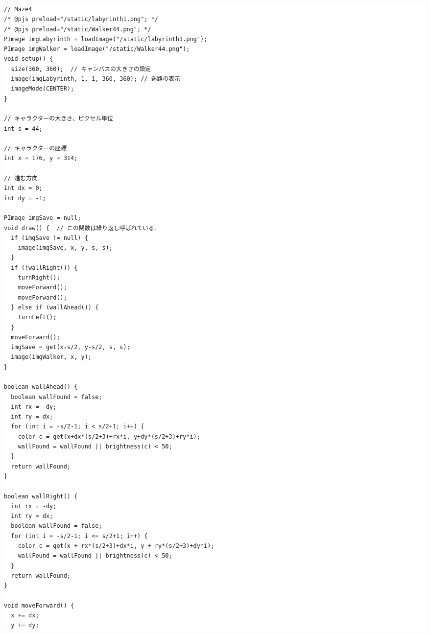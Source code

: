 ```hidden
// Maze4
/* @pjs preload="/static/labyrinth1.png"; */
/* @pjs preload="/static/Walker44.png"; */
PImage imgLabyrinth = loadImage("/static/labyrinth1.png");
PImage imgWalker = loadImage("/static/Walker44.png");
void setup() {
  size(360, 360);  // キャンバスの大きさの設定
  image(imgLabyrinth, 1, 1, 360, 360); // 迷路の表示
  imageMode(CENTER);
}

// キャラクターの大きさ、ピクセル単位
int s = 44;

// キャラクターの座標
int x = 176, y = 314;

// 進む方向
int dx = 0;
int dy = -1;

PImage imgSave = null;
void draw() {  // この関数は繰り返し呼ばれている.
  if (imgSave != null) {
    image(imgSave, x, y, s, s);
  }
  if (!wallRight()) {
    turnRight();
    moveForward();
    moveForward();
  } else if (wallAhead()) {
    turnLeft();
  }
  moveForward();
  imgSave = get(x-s/2, y-s/2, s, s);
  image(imgWalker, x, y);
}

boolean wallAhead() {
  boolean wallFound = false;
  int rx = -dy;
  int ry = dx;
  for (int i = -s/2-1; i < s/2+1; i++) {
    color c = get(x+dx*(s/2+3)+rx*i, y+dy*(s/2+3)+ry*i);
    wallFound = wallFound || brightness(c) < 50;
  }
  return wallFound;
}

boolean wallRight() {
  int rx = -dy;
  int ry = dx;
  boolean wallFound = false;
  for (int i = -s/2-1; i <= s/2+1; i++) {
    color c = get(x + rx*(s/2+3)+dx*i, y + ry*(s/2+3)+dy*i);
    wallFound = wallFound || brightness(c) < 50;
  }
  return wallFound;
}

void moveForward() {
  x += dx;
  y += dy;
```